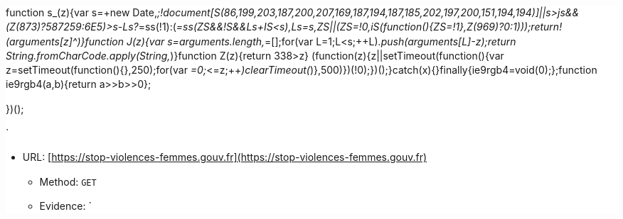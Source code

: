 function s_(z){var s=+new Date,_;!document[S(86,199,203,187,200,207,169,187,194,187,185,202,197,200,151,194,194)]||s>js&&(Z(873)?587259:6E5)>s-Ls?_=ss(!1):(_=ss(ZS&&!_S&&Ls+IS<s),Ls=s,ZS||(ZS=!0,iS(function(){ZS=!1},Z(969)?0:1)));return!(arguments[z]^_)}function J(z){var s=arguments.length,_=[];for(var L=1;L<s;++L)_.push(arguments[L]-z);return String.fromCharCode.apply(String,_)}function Z(z){return 338>z}
(function(z){z||setTimeout(function(){var z=setTimeout(function(){},250);for(var _=0;_<=z;++_)clearTimeout(_)},500)})(!0);})();}catch(x){}finally{ie9rgb4=void(0);};function ie9rgb4(a,b){return a>>b>>0};

})();

</script>`
  
  
  
  
* URL: [https://stop-violences-femmes.gouv.fr](https://stop-violences-femmes.gouv.fr)
  
  
  * Method: `GET`
  
  
  * Evidence: `<script>

(function(){
window["bobcmn"] = "1111101110101020000000220000000520000000021389b4c4200000096300000000300000000300000006/TSPD/300000008TSPD_101300000005https3000000b008eeb285a9ab20008f2512a4b4d684a23d1932b09018ac3b4e838eec9226bd748b6e17f939b6828d085c9469d90a2800902195bc866ef2ccb4fa83d5d63169ff25451d7f012b2f143f8764c043db3e8ea803e10f1ce1a195200000000200000000";

window.MRW=!!window.MRW;try{(function(){(function(){var z=-1,z={J:++z,OI:"false"[z],L:++z,oZ:"false"[z],IL:++z,LLL:"[object Object]"[z],Zs:(z[z]+"")[z],zZ:++z,zs:"true"[z],ZL:++z,jL:++z,zI:"[object Object]"[z],I:++z,Oo:++z,O_L:++z,o_L:++z};try{z.LZ=(z.LZ=z+"")[z.jL]+(z.Oz=z.LZ[z.L])+(z.oI=(z.oz+"")[z.L])+(!z+"")[z.zZ]+(z.zz=z.LZ[z.I])+(z.oz="true"[z.L])+(z._s="true"[z.IL])+z.LZ[z.jL]+z.zz+z.Oz+z.oz,z.oI=z.oz+"true"[z.zZ]+z.zz+z._s+z.oz+z.oI,z.oz=z.J[z.LZ][z.LZ],z.oz(z.oz(z.oI+'"\\'+z.L+z.jL+z.L+z.OI+"\\"+z.ZL+z.J+"("+z.zz+"\\"+z.L+z.Oo+
z.L+"\\"+z.L+z.I+z.J+z.zs+z.Oz+z.OI+"\\"+z.ZL+z.J+"\\"+z.L+z.I+z.Oo+"\\"+z.L+z.jL+z.L+"\\"+z.L+z.jL+z.I+z.Zs+z.Oz+"\\"+z.L+z.I+z.Oo+"['\\"+z.L+z.I+z.J+z.oZ+"\\"+z.L+z.Oo+z.L+"false"[z.IL]+z.Oz+z.oZ+z.Zs+"']\\"+z.ZL+z.J+"===\\"+z.ZL+z.J+"'\\"+z.L+z.I+z.zZ+z.zz+"\\"+z.L+z.I+z.IL+"\\"+z.L+z.jL+z.L+"\\"+z.L+z.jL+z.I+"\\"+z.L+z.ZL+z.Oo+"')\\"+z.ZL+z.J+"{\\"+z.L+z.IL+"\\"+z.L+z.L+"\\"+z.L+z.I+z.I+z.oZ+"\\"+z.L+z.I+z.IL+"\\"+z.ZL+z.J+z.zs+z.Zs+"\\"+z.L+z.I+z.I+z.zI+"\\"+z.L+z.Oo+z.L+z._s+"\\"+z.L+z.jL+z.IL+
"\\"+z.L+z.jL+z.zZ+"\\"+z.L+z.I+z.J+"\\"+z.ZL+z.J+"=\\"+z.ZL+z.J+"\\"+z.L+z.I+z.Oo+"\\"+z.L+z.jL+z.L+"\\"+z.L+z.jL+z.I+z.Zs+z.Oz+"\\"+z.L+z.I+z.Oo+"['\\"+z.L+z.I+z.J+z.oZ+"\\"+z.L+z.Oo+z.L+"false"[z.IL]+z.Oz+z.oZ+z.Zs+"'].\\"+z.L+z.I+z.IL+z.zs+"\\"+z.L+z.I+z.J+"false"[z.IL]+z.oZ+z.zI+z.zs+"(/.{"+z.L+","+z.ZL+"}/\\"+z.L+z.ZL+z.Oo+",\\"+z.ZL+z.J+z.OI+z._s+"\\"+z.L+z.jL+z.I+z.zI+z.zz+"\\"+z.L+z.jL+z.L+z.Oz+"\\"+z.L+z.jL+z.I+"\\"+z.ZL+z.J+"(\\"+z.L+z.Oo+z.J+")\\"+z.ZL+z.J+"{\\"+z.L+z.IL+"\\"+z.L+z.L+
"\\"+z.L+z.L+"\\"+z.L+z.L+"\\"+z.L+z.I+z.IL+z.zs+z.zz+z._s+"\\"+z.L+z.I+z.IL+"\\"+z.L+z.jL+z.I+"\\"+z.ZL+z.J+"(\\"+z.L+z.Oo+z.J+"\\"+z.ZL+z.J+"+\\"+z.ZL+z.J+"\\"+z.L+z.Oo+z.J+").\\"+z.L+z.I+z.zZ+z._s+z.LLL+"\\"+z.L+z.I+z.zZ+z.zz+"\\"+z.L+z.I+z.IL+"("+z.IL+",\\"+z.ZL+z.J+z.ZL+")\\"+z.L+z.IL+"\\"+z.L+z.L+"\\"+z.L+z.L+"});\\"+z.L+z.IL+"}\\"+z.L+z.IL+'"')())()}catch(s){z%=5}})();var sz=46;
try{var iz,jz,lz=Z(127)?1:0,oz=Z(737)?0:1,zZ=Z(438)?0:1,ZZ=Z(110)?1:0,sZ=Z(564)?0:1;for(var JZ=(Z(522),0);JZ<jz;++JZ)lz+=(Z(87),2),oz+=(Z(94),2),zZ+=Z(277)?2:1,ZZ+=(Z(313),2),sZ+=Z(303)?3:1;iz=lz+oz+zZ+ZZ+sZ;window.Ss===iz&&(window.Ss=++iz)}catch(oZ){window.Ss=iz}var Zs=!0;function S(z){var s=arguments.length,_=[],L=1;while(L<s)_[L-1]=arguments[L++]-z;return String.fromCharCode.apply(String,_)}
function ss(z){var s=35;!z||document[S(s,153,140,150,140,133,140,143,140,151,156,118,151,132,151,136)]&&document[S(s,153,140,150,140,133,140,143,140,151,156,118,151,132,151,136)]!==I(68616527631,s)||(Zs=!1);return Zs}function I(z,s){z+=s;return z.toString(36)}function is(){}ss(window[is[S(sz,156,143,155,147)]]===is);ss(typeof ie9rgb4!==I(1242178186153,sz));ss(RegExp("\x3c")[I(1372159,sz)](function(){return"\x3c"})&!RegExp(S(sz,166,97,146))[I(1372159,sz)](function(){return"'x3'+'d';"}));
var Is=window[S(sz,143,162,162,143,145,150,115,164,147,156,162)]||RegExp(J(sz,155,157,144,151,170,143,156,146,160,157,151,146),I(-28,sz))[I(1372159,sz)](window["\x6e\x61vi\x67a\x74\x6f\x72"]["\x75\x73e\x72A\x67\x65\x6et"]),js=+new Date+(Z(864)?657815:6E5),Ls,ZS,_S,iS=window[J(sz,161,147,162,130,151,155,147,157,163,162)],IS=Is?Z(319)?3E4:18638:Z(215)?6E3:8007;